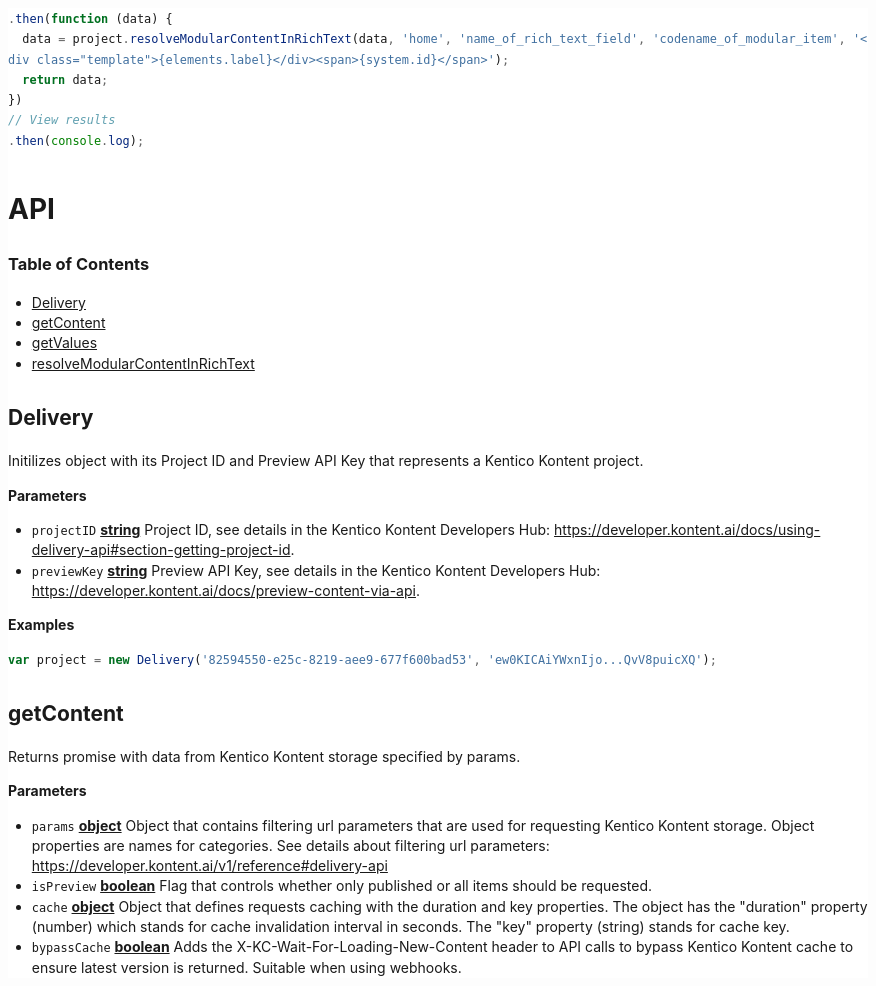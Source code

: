 ```javascript
.then(function (data) {
  data = project.resolveModularContentInRichText(data, 'home', 'name_of_rich_text_field', 'codename_of_modular_item', '<div class="template">{elements.label}</div><span>{system.id}</span>');
  return data;
})
// View results
.then(console.log);
```

# API



### Table of Contents

-   [Delivery](#delivery)
-   [getContent](#getcontent)
-   [getValues](#getvalues)
-   [resolveModularContentInRichText](#resolvemodularcontentinrichtext)

## Delivery

Initilizes object with its Project ID and Preview API Key that represents a Kentico Kontent project.

**Parameters**

-   `projectID` **[string](https://developer.mozilla.org/docs/Web/JavaScript/Reference/Global_Objects/String)** Project ID, see details in the Kentico Kontent Developers Hub: <https://developer.kontent.ai/docs/using-delivery-api#section-getting-project-id>.
-   `previewKey` **[string](https://developer.mozilla.org/docs/Web/JavaScript/Reference/Global_Objects/String)** Preview API Key, see details in the Kentico Kontent Developers Hub: <https://developer.kontent.ai/docs/preview-content-via-api>.

**Examples**

```javascript
var project = new Delivery('82594550-e25c-8219-aee9-677f600bad53', 'ew0KICAiYWxnIjo...QvV8puicXQ');
```

## getContent

Returns promise with data from Kentico Kontent storage specified by params.

**Parameters**

-   `params` **[object](https://developer.mozilla.org/docs/Web/JavaScript/Reference/Global_Objects/Object)** Object that contains filtering url parameters that are used for requesting Kentico Kontent storage. Object properties are names for categories. See details about filtering url parameters: <https://developer.kontent.ai/v1/reference#delivery-api>
-   `isPreview` **[boolean](https://developer.mozilla.org/docs/Web/JavaScript/Reference/Global_Objects/Boolean)** Flag that controls whether only published or all items should be requested.
-   `cache` **[object](https://developer.mozilla.org/docs/Web/JavaScript/Reference/Global_Objects/Object)** Object that defines requests caching with the duration and key properties. The object has the "duration" property (number) which stands for cache invalidation interval in seconds. The "key" property (string) stands for cache key.
-   `bypassCache` **[boolean](https://developer.mozilla.org/docs/Web/JavaScript/Reference/Global_Objects/Boolean)** Adds the X-KC-Wait-For-Loading-New-Content header to API calls to bypass Kentico Kontent cache to ensure latest version is returned. Suitable when using webhooks.
